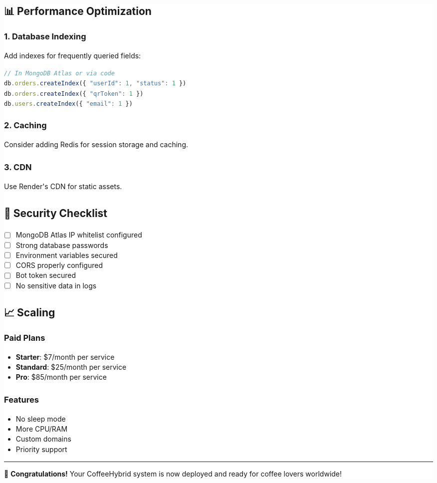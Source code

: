 ## 📊 Performance Optimization

### 1. Database Indexing
Add indexes for frequently queried fields:
```javascript
// In MongoDB Atlas or via code
db.orders.createIndex({ "userId": 1, "status": 1 })
db.orders.createIndex({ "qrToken": 1 })
db.users.createIndex({ "email": 1 })
```

### 2. Caching
Consider adding Redis for session storage and caching.

### 3. CDN
Use Render's CDN for static assets.

## 🔐 Security Checklist

- [ ] MongoDB Atlas IP whitelist configured
- [ ] Strong database passwords
- [ ] Environment variables secured
- [ ] CORS properly configured
- [ ] Bot token secured
- [ ] No sensitive data in logs

## 📈 Scaling

### Paid Plans
- **Starter**: $7/month per service
- **Standard**: $25/month per service
- **Pro**: $85/month per service

### Features
- No sleep mode
- More CPU/RAM
- Custom domains
- Priority support

---

🎉 **Congratulations!** Your CoffeeHybrid system is now deployed and ready for coffee lovers worldwide!
